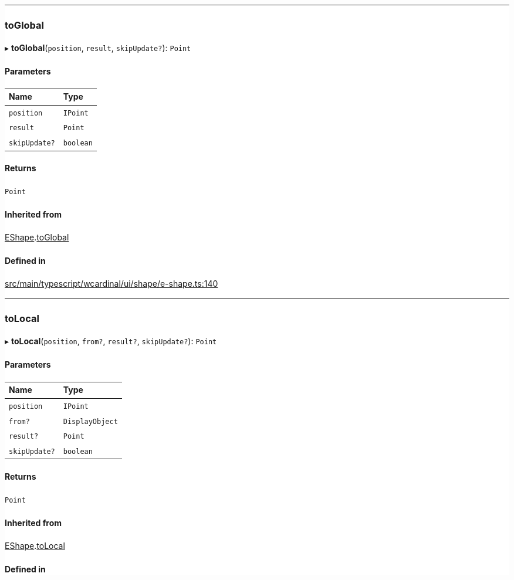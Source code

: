 ___

### toGlobal

▸ **toGlobal**(`position`, `result`, `skipUpdate?`): `Point`

#### Parameters

| Name | Type |
| :------ | :------ |
| `position` | `IPoint` |
| `result` | `Point` |
| `skipUpdate?` | `boolean` |

#### Returns

`Point`

#### Inherited from

[EShape](EShape.md).[toGlobal](EShape.md#toglobal)

#### Defined in

[src/main/typescript/wcardinal/ui/shape/e-shape.ts:140](https://github.com/winter-cardinal/winter-cardinal-ui/blob/v0.442.0/src/main/typescript/wcardinal/ui/shape/e-shape.ts#L140)

___

### toLocal

▸ **toLocal**(`position`, `from?`, `result?`, `skipUpdate?`): `Point`

#### Parameters

| Name | Type |
| :------ | :------ |
| `position` | `IPoint` |
| `from?` | `DisplayObject` |
| `result?` | `Point` |
| `skipUpdate?` | `boolean` |

#### Returns

`Point`

#### Inherited from

[EShape](EShape.md).[toLocal](EShape.md#tolocal)

#### Defined in
